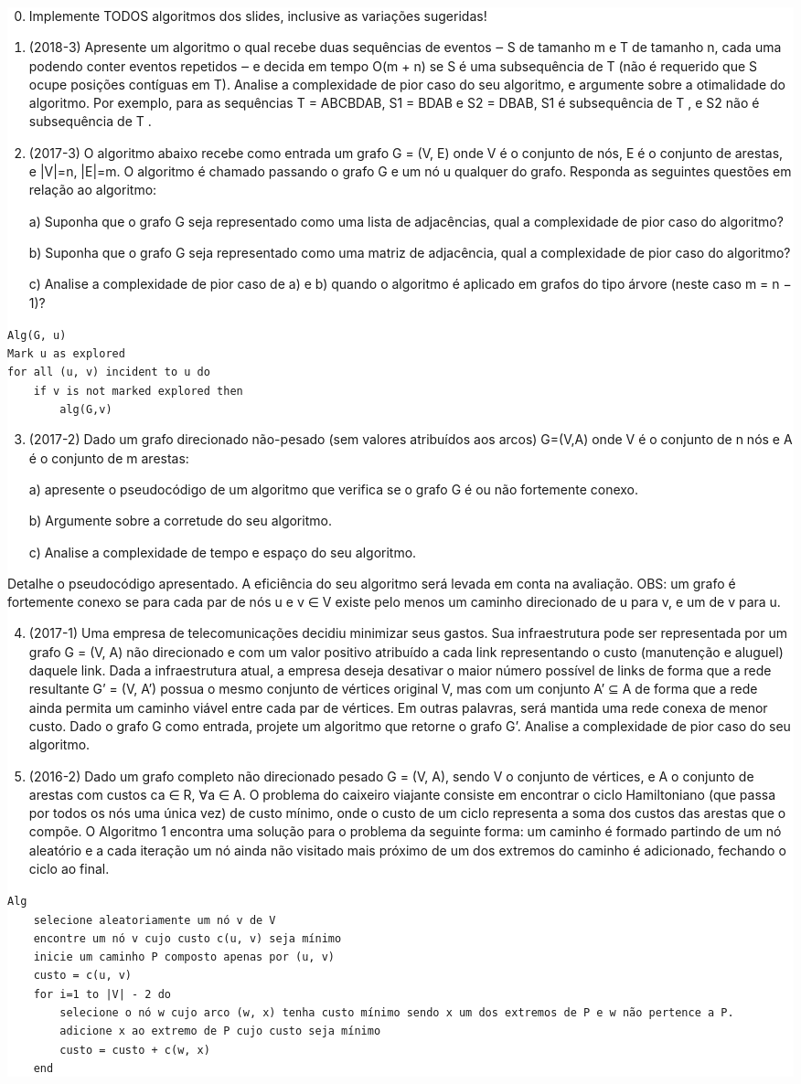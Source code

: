 0) Implemente TODOS algoritmos dos slides, inclusive as variações sugeridas!

1) (2018-3) Apresente um algoritmo o qual recebe duas sequências de eventos ‒ S de tamanho m e T de tamanho n, cada uma podendo conter eventos repetidos ‒ e decida em tempo O(m + n) se S é uma subsequência de T (não é requerido que S ocupe posições contíguas em T). Analise a complexidade de pior caso do seu algoritmo, e argumente sobre a otimalidade do algoritmo. Por exemplo, para as sequências T = ABCBDAB, S1 = BDAB e S2 = DBAB, S1 é subsequência de T , e S2 não é subsequência de T .

2) (2017-3) O algoritmo abaixo recebe como entrada um grafo G = (V, E) onde V é o conjunto de nós, E é o conjunto de arestas, e |V|=n, |E|=m. O algoritmo é chamado passando o grafo G e um nó u qualquer do grafo. Responda as seguintes questões em relação ao algoritmo:

   a) Suponha que o grafo G seja representado como uma lista de adjacências, qual a complexidade de pior caso do algoritmo?

   b) Suponha que o grafo G seja representado como uma matriz de adjacência, qual a complexidade de pior caso do algoritmo?

   c) Analise a complexidade de pior caso de a) e b) quando o algoritmo é aplicado em grafos do tipo árvore (neste caso m = n − 1)?

```
Alg(G, u)
Mark u as explored
for all (u, v) incident to u do
	if v is not marked explored then
		alg(G,v)
```
3) (2017-2) Dado um grafo direcionado não-pesado (sem valores atribuídos aos arcos) G=(V,A) onde V é o conjunto de n nós e A é o conjunto de m arestas:

   a) apresente o pseudocódigo de um algoritmo que verifica se o grafo G é ou não fortemente conexo.

   b) Argumente sobre a corretude do seu algoritmo.

   c) Analise a complexidade de tempo e espaço do seu algoritmo.

Detalhe o pseudocódigo apresentado. A eficiência do seu algoritmo será levada em conta na avaliação.
OBS: um grafo é fortemente conexo se para cada par de nós u e v ∈ V existe pelo menos um caminho direcionado de u para v, e um de v para u.

4) (2017-1) Uma empresa de telecomunicações decidiu minimizar seus gastos. Sua infraestrutura pode ser representada por um grafo G = (V, A) não direcionado e com um valor positivo atribuı́do a cada link representando o custo (manutenção e aluguel) daquele link. Dada a infraestrutura atual, a empresa deseja desativar o maior número possı́vel de links de forma que a rede resultante G’ = (V, A’) possua o mesmo conjunto de vértices original V, mas com um conjunto A’ ⊆ A de forma que a rede ainda permita um caminho viável entre cada par de vértices. Em outras palavras, será mantida uma rede conexa de menor custo. Dado o grafo G como entrada, projete um algoritmo que retorne o grafo G’. Analise a complexidade de pior caso do seu algoritmo.

5) (2016-2) Dado um grafo completo não direcionado pesado G = (V, A), sendo V o conjunto de vértices, e A o conjunto de arestas com custos ca ∈ R, ∀a ∈ A. O problema do caixeiro viajante consiste em encontrar o ciclo Hamiltoniano (que passa por todos os nós uma única vez) de custo mı́nimo, onde o custo de um ciclo representa a soma dos custos das arestas que o compõe.
O Algoritmo 1 encontra uma solução para o problema da seguinte forma: um caminho é formado partindo de um nó aleatório e a cada iteração um nó ainda não visitado mais próximo de um dos extremos do caminho é adicionado, fechando o ciclo ao final.
```
Alg
	selecione aleatoriamente um nó v de V
	encontre um nó v cujo custo c(u, v) seja mínimo
	inicie um caminho P composto apenas por (u, v)
	custo = c(u, v)
	for i=1 to |V| - 2 do
		selecione o nó w cujo arco (w, x) tenha custo mínimo sendo x um dos extremos de P e w não pertence a P.
		adicione x ao extremo de P cujo custo seja mínimo
		custo = custo + c(w, x)
	end
```